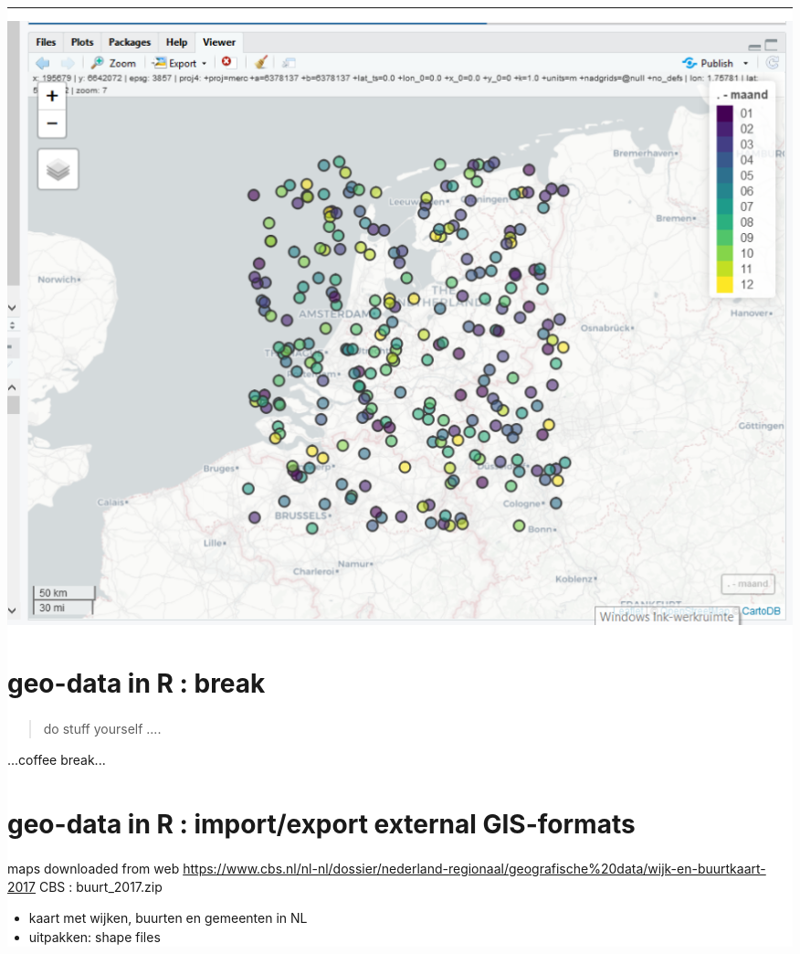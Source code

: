 ***

![](figs/df_example_mapview02.png)




geo-data in R : break
=======================

 
> do stuff yourself ....


...coffee break...



geo-data in R : import/export external GIS-formats 
========================================================

maps downloaded from web
https://www.cbs.nl/nl-nl/dossier/nederland-regionaal/geografische%20data/wijk-en-buurtkaart-2017
CBS : buurt_2017.zip
- kaart met wijken, buurten en gemeenten in NL
- uitpakken: shape files
